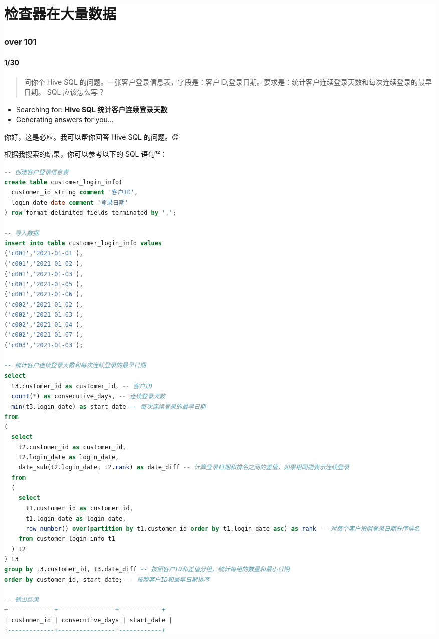
# 检查器在大量数据


### over 101

#### 1/30

> 问你个 Hive SQL 的问题。一张客户登录信息表，字段是：客户ID,登录日期。要求是：统计客户连续登录天数和每次连续登录的最早日期。 SQL 应该怎么写？

* Searching for: **Hive SQL 统计客户连续登录天数**
* Generating answers for you…

你好，这是必应。我可以帮你回答 Hive SQL 的问题。😊

根据我搜索的结果，你可以参考以下的 SQL 语句¹²：

```sql
-- 创建客户登录信息表
create table customer_login_info(
  customer_id string comment '客户ID',
  login_date date comment '登录日期'
) row format delimited fields terminated by ',';

-- 导入数据
insert into table customer_login_info values
('c001','2021-01-01'),
('c001','2021-01-02'),
('c001','2021-01-03'),
('c001','2021-01-05'),
('c001','2021-01-06'),
('c002','2021-01-02'),
('c002','2021-01-03'),
('c002','2021-01-04'),
('c002','2021-01-07'),
('c003','2021-01-03');

-- 统计客户连续登录天数和每次连续登录的最早日期
select
  t3.customer_id as customer_id, -- 客户ID
  count(*) as consecutive_days, -- 连续登录天数
  min(t3.login_date) as start_date -- 每次连续登录的最早日期
from
(
  select
    t2.customer_id as customer_id,
    t2.login_date as login_date,
    date_sub(t2.login_date, t2.rank) as date_diff -- 计算登录日期和排名之间的差值，如果相同则表示连续登录
  from
  (
    select
      t1.customer_id as customer_id,
      t1.login_date as login_date,
      row_number() over(partition by t1.customer_id order by t1.login_date asc) as rank -- 对每个客户按照登录日期升序排名
    from customer_login_info t1
  ) t2
) t3
group by t3.customer_id, t3.date_diff -- 按照客户ID和差值分组，统计每组的数量和最小日期
order by customer_id, start_date; -- 按照客户ID和最早日期排序

-- 输出结果
+-------------+----------------+------------+
| customer_id | consecutive_days | start_date |
+-------------+----------------+------------+
```